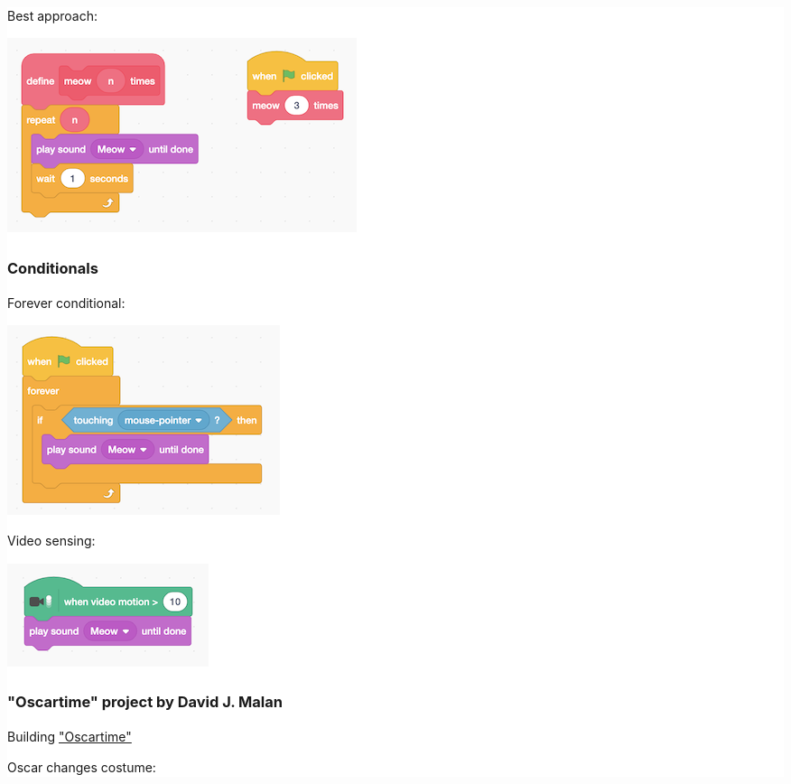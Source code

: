Best approach:

<img src="img/cs50Week0Slide178.png" alt="Best approach">

### Conditionals

Forever conditional:

<img src="img/cs50Week0Slide179.png" alt="Forever conditional">

Video sensing:

<img src="img/cs50Week0Slide180.png" alt="Video sensing">

### "Oscartime" project by David J. Malan

Building ["Oscartime"](https://scratch.mit.edu/projects/277537196/)

Oscar changes costume:
